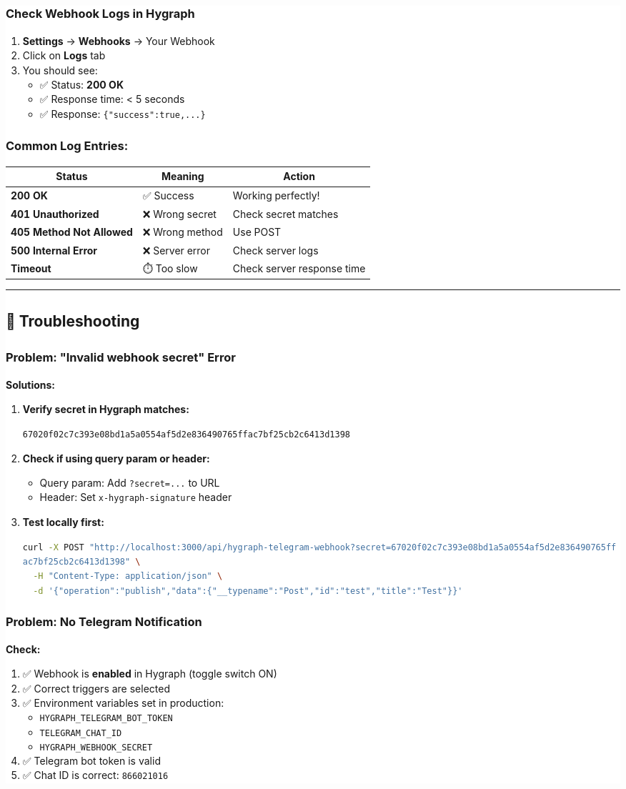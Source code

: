 ### Check Webhook Logs in Hygraph

1. **Settings** → **Webhooks** → Your Webhook
2. Click on **Logs** tab
3. You should see:
   - ✅ Status: **200 OK**
   - ✅ Response time: < 5 seconds
   - ✅ Response: `{"success":true,...}`

### Common Log Entries:

| Status                     | Meaning         | Action                     |
| -------------------------- | --------------- | -------------------------- |
| **200 OK**                 | ✅ Success      | Working perfectly!         |
| **401 Unauthorized**       | ❌ Wrong secret | Check secret matches       |
| **405 Method Not Allowed** | ❌ Wrong method | Use POST                   |
| **500 Internal Error**     | ❌ Server error | Check server logs          |
| **Timeout**                | ⏱️ Too slow     | Check server response time |

---

## 🐛 Troubleshooting

### Problem: "Invalid webhook secret" Error

**Solutions:**

1. **Verify secret in Hygraph matches:**

   ```
   67020f02c7c393e08bd1a5a0554af5d2e836490765ffac7bf25cb2c6413d1398
   ```

2. **Check if using query param or header:**

   - Query param: Add `?secret=...` to URL
   - Header: Set `x-hygraph-signature` header

3. **Test locally first:**
   ```bash
   curl -X POST "http://localhost:3000/api/hygraph-telegram-webhook?secret=67020f02c7c393e08bd1a5a0554af5d2e836490765ffac7bf25cb2c6413d1398" \
     -H "Content-Type: application/json" \
     -d '{"operation":"publish","data":{"__typename":"Post","id":"test","title":"Test"}}'
   ```

### Problem: No Telegram Notification

**Check:**

1. ✅ Webhook is **enabled** in Hygraph (toggle switch ON)
2. ✅ Correct triggers are selected
3. ✅ Environment variables set in production:
   - `HYGRAPH_TELEGRAM_BOT_TOKEN`
   - `TELEGRAM_CHAT_ID`
   - `HYGRAPH_WEBHOOK_SECRET`
4. ✅ Telegram bot token is valid
5. ✅ Chat ID is correct: `866021016`
